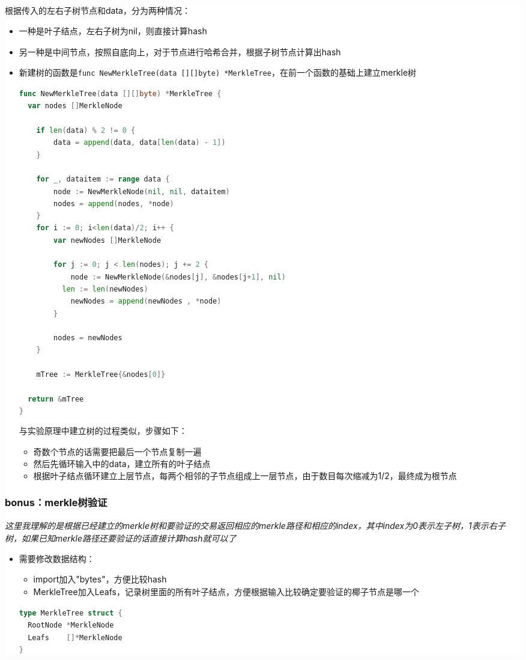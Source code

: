   根据传入的左右子树节点和data，分为两种情况：

  - 一种是叶子结点，左右子树为nil，则直接计算hash
  - 另一种是中间节点，按照自底向上，对于节点进行哈希合并，根据子树节点计算出hash

- 新建树的函数是`func NewMerkleTree(data [][]byte) *MerkleTree`，在前一个函数的基础上建立merkle树

  ```go
  func NewMerkleTree(data [][]byte) *MerkleTree {
  	var nodes []MerkleNode
  
      if len(data) % 2 != 0 {
          data = append(data, data[len(data) - 1])
      }
  
      for _, dataitem := range data {
          node := NewMerkleNode(nil, nil, dataitem)
          nodes = append(nodes, *node)
      }
      for i := 0; i<len(data)/2; i++ {
          var newNodes []MerkleNode
  
          for j := 0; j < len(nodes); j += 2 {
              node := NewMerkleNode(&nodes[j], &nodes[j+1], nil)
  			len := len(newNodes)
              newNodes = append(newNodes , *node)
          }
  
          nodes = newNodes
      }
  
      mTree := MerkleTree{&nodes[0]}
  
  	return &mTree
  }
  ```

  与实验原理中建立树的过程类似，步骤如下：

  - 奇数个节点的话需要把最后一个节点复制一遍
  - 然后先循环输入中的data，建立所有的叶子结点
  - 根据叶子结点循环建立上层节点，每两个相邻的子节点组成上一层节点，由于数目每次缩减为1/2，最终成为根节点



### bonus：merkle树验证

*这里我理解的是根据已经建立的merkle树和要验证的交易返回相应的merkle路径和相应的index，其中index为0表示左子树，1表示右子树，如果已知merkle路径还要验证的话直接计算hash就可以了*

- 需要修改数据结构：
  - import加入"bytes"，方便比较hash
  - MerkleTree加入Leafs，记录树里面的所有叶子结点，方便根据输入比较确定要验证的椰子节点是哪一个

  ```go
  type MerkleTree struct {
  	RootNode *MerkleNode
  	Leafs    []*MerkleNode
  }
  ```
